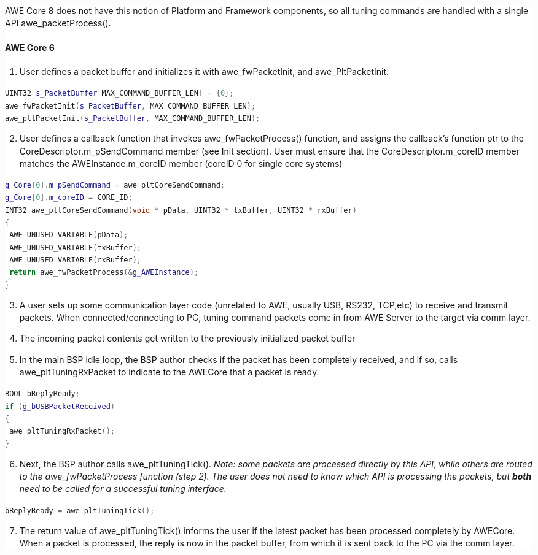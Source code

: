 AWE Core 8 does not have this notion of Platform and Framework components, so all tuning commands are handled with a single API awe\_packetProcess\(\).

#### **AWE Core 6**

1. User defines a packet buffer and initializes it with awe\_fwPacketInit, and awe\_PltPacketInit.

```cpp
UINT32 s_PacketBuffer[MAX_COMMAND_BUFFER_LEN] = {0};
awe_fwPacketInit(s_PacketBuffer, MAX_COMMAND_BUFFER_LEN);
awe_pltPacketInit(s_PacketBuffer, MAX_COMMAND_BUFFER_LEN);
```

2. User defines a callback function that invokes awe\_fwPacketProcess\(\) function, and assigns the callback’s function ptr to the CoreDescriptor.m\_pSendCommand member \(see Init section\). User must ensure that the CoreDescriptor.m\_coreID member matches the AWEInstance.m\_coreID member \(coreID 0 for single core systems\)

```cpp
g_Core[0].m_pSendCommand = awe_pltCoreSendCommand;
g_Core[0].m_coreID = CORE_ID;
INT32 awe_pltCoreSendCommand(void * pData, UINT32 * txBuffer, UINT32 * rxBuffer)
{
 AWE_UNUSED_VARIABLE(pData);
 AWE_UNUSED_VARIABLE(txBuffer);
 AWE_UNUSED_VARIABLE(rxBuffer);
 return awe_fwPacketProcess(&g_AWEInstance);
}
```

3. A user sets up some communication layer code \(unrelated to AWE, usually USB, RS232, TCP,etc\) to receive and transmit packets. When connected/connecting to PC, tuning command packets come in from AWE Server to the target via comm layer.

4. The incoming packet contents get written to the previously initialized packet buffer

5. In the main BSP idle loop, the BSP author checks if the packet has been completely received, and if so, calls awe\_pltTuningRxPacket to indicate to the AWECore that a packet is ready.

```cpp
BOOL bReplyReady;
if (g_bUSBPacketReceived)
{
 awe_pltTuningRxPacket();
}
```

6. Next, the BSP author calls awe\_pltTuningTick\(\). _Note: some packets are processed directly by this API, while others are routed to the awe\_fwPacketProcess function \(step 2\). The user does not need to know which API is processing the packets, but_ _**both**_ _need to be called for a successful tuning interface._

```cpp
bReplyReady = awe_pltTuningTick();
```

7. The return value of awe\_pltTuningTick\(\) informs the user if the latest packet has been processed completely by AWECore. When a packet is processed, the reply is now in the packet buffer, from which it is sent back to the PC via the comm layer.
